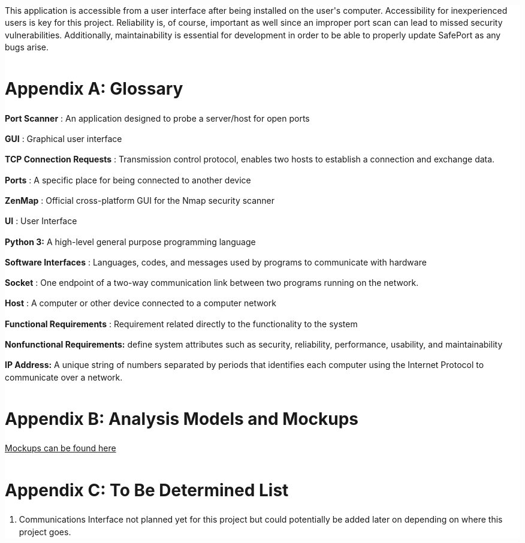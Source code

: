   This application is accessible from a user interface after being installed on the user&#39;s computer.  Accessibility for inexperienced users is key for this project.  Reliability is, of course, important as well since an improper port scan can lead to missed security vulnerabilities.  Additionally, maintainability is essential for development in order to be able to properly update SafePort as any bugs arise.

# Appendix A: Glossary

**Port Scanner** : An application designed to probe a server/host for open ports

**GUI** : Graphical user interface

**TCP Connection Requests** : Transmission control protocol, enables two hosts to establish a connection and exchange data.

**Ports** : A specific place for being connected to another device

**ZenMap** : Official cross-platform GUI for the Nmap security scanner

**UI** : User Interface

**Python 3:** A high-level general purpose programming language

**Software Interfaces** : Languages, codes, and messages used by programs to communicate with hardware

**Socket** : One endpoint of a two-way communication link between two programs running on the network.

**Host** : A computer or other device connected to a computer network

**Functional Requirements** : Requirement related directly to the functionality to the system

**Nonfunctional Requirements:** define system attributes such as security, reliability, performance, usability, and maintainability

**IP Address:** A unique string of numbers separated by periods that identifies each computer using the Internet Protocol to communicate over a 
network.

# Appendix B: Analysis Models and Mockups

[Mockups can be found here](https://docs.google.com/document/d/1Zn_2dSaHNwxe3lKChSdKnZZRicK7E9dXedQssxHZNiA/edit?usp=sharing)

# Appendix C: To Be Determined List

1. Communications Interface not planned yet for this project but could potentially be added later on depending on where this project goes.
